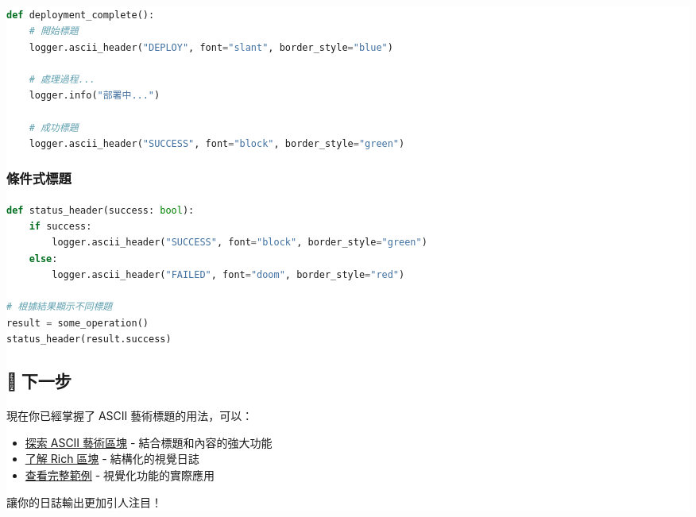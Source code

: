 ```python
def deployment_complete():
    # 開始標題
    logger.ascii_header("DEPLOY", font="slant", border_style="blue")
    
    # 處理過程...
    logger.info("部署中...")
    
    # 成功標題
    logger.ascii_header("SUCCESS", font="block", border_style="green")
```

### 條件式標題

```python
def status_header(success: bool):
    if success:
        logger.ascii_header("SUCCESS", font="block", border_style="green")
    else:
        logger.ascii_header("FAILED", font="doom", border_style="red")

# 根據結果顯示不同標題
result = some_operation()
status_header(result.success)
```

## 🚀 下一步

現在你已經掌握了 ASCII 藝術標題的用法，可以：

- [探索 ASCII 藝術區塊](./ascii-blocks) - 結合標題和內容的強大功能
- [了解 Rich 區塊](./rich-blocks) - 結構化的視覺日誌
- [查看完整範例](../examples/visual/) - 視覺化功能的實際應用

讓你的日誌輸出更加引人注目！